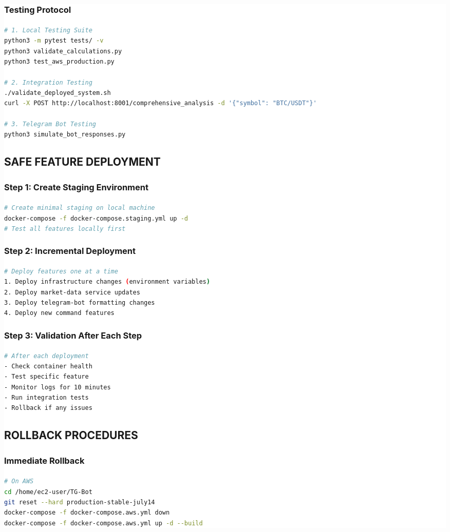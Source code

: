 ### Testing Protocol
```bash
# 1. Local Testing Suite
python3 -m pytest tests/ -v
python3 validate_calculations.py
python3 test_aws_production.py

# 2. Integration Testing
./validate_deployed_system.sh
curl -X POST http://localhost:8001/comprehensive_analysis -d '{"symbol": "BTC/USDT"}'

# 3. Telegram Bot Testing
python3 simulate_bot_responses.py
```

## SAFE FEATURE DEPLOYMENT

### Step 1: Create Staging Environment
```bash
# Create minimal staging on local machine
docker-compose -f docker-compose.staging.yml up -d
# Test all features locally first
```

### Step 2: Incremental Deployment
```bash
# Deploy features one at a time
1. Deploy infrastructure changes (environment variables)
2. Deploy market-data service updates
3. Deploy telegram-bot formatting changes
4. Deploy new command features
```

### Step 3: Validation After Each Step
```bash
# After each deployment
- Check container health
- Test specific feature
- Monitor logs for 10 minutes
- Run integration tests
- Rollback if any issues
```

## ROLLBACK PROCEDURES

### Immediate Rollback
```bash
# On AWS
cd /home/ec2-user/TG-Bot
git reset --hard production-stable-july14
docker-compose -f docker-compose.aws.yml down
docker-compose -f docker-compose.aws.yml up -d --build
```
